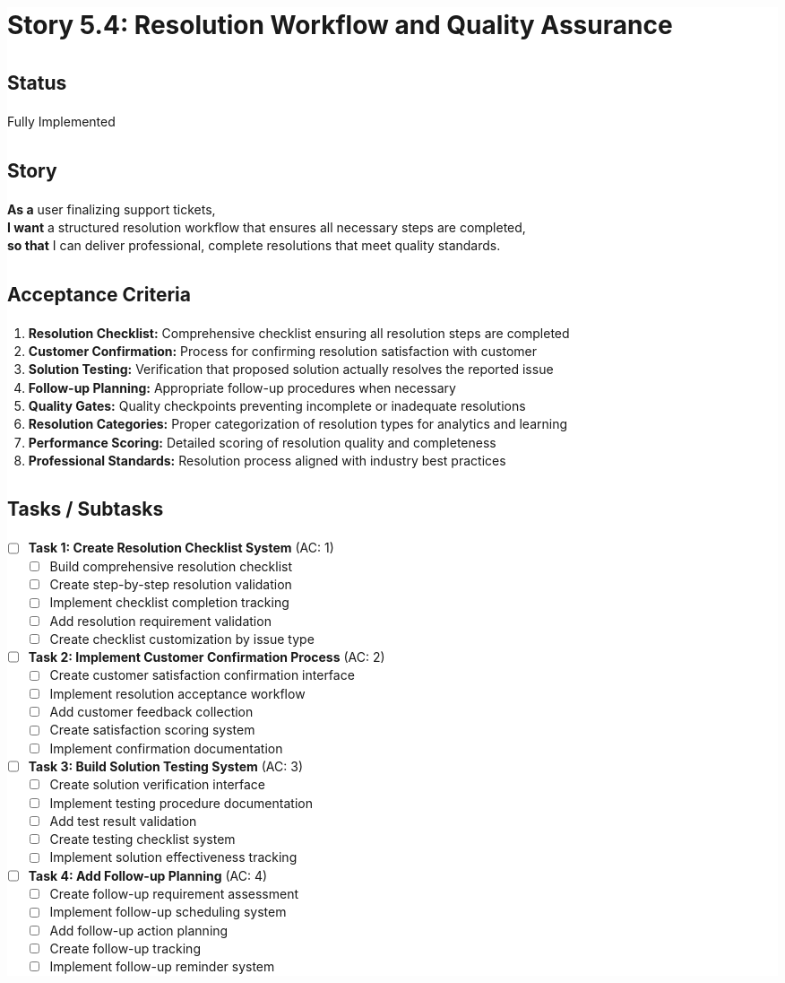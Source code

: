 # Story 5.4: Resolution Workflow and Quality Assurance

## Status

Fully Implemented

## Story

**As a** user finalizing support tickets,  
**I want** a structured resolution workflow that ensures all necessary steps are completed,  
**so that** I can deliver professional, complete resolutions that meet quality standards.

## Acceptance Criteria

1. **Resolution Checklist:** Comprehensive checklist ensuring all resolution steps are completed
2. **Customer Confirmation:** Process for confirming resolution satisfaction with customer
3. **Solution Testing:** Verification that proposed solution actually resolves the reported issue
4. **Follow-up Planning:** Appropriate follow-up procedures when necessary
5. **Quality Gates:** Quality checkpoints preventing incomplete or inadequate resolutions
6. **Resolution Categories:** Proper categorization of resolution types for analytics and learning
7. **Performance Scoring:** Detailed scoring of resolution quality and completeness
8. **Professional Standards:** Resolution process aligned with industry best practices

## Tasks / Subtasks

- [ ] **Task 1: Create Resolution Checklist System** (AC: 1)
  - [ ] Build comprehensive resolution checklist
  - [ ] Create step-by-step resolution validation
  - [ ] Implement checklist completion tracking
  - [ ] Add resolution requirement validation
  - [ ] Create checklist customization by issue type

- [ ] **Task 2: Implement Customer Confirmation Process** (AC: 2)
  - [ ] Create customer satisfaction confirmation interface
  - [ ] Implement resolution acceptance workflow
  - [ ] Add customer feedback collection
  - [ ] Create satisfaction scoring system
  - [ ] Implement confirmation documentation

- [ ] **Task 3: Build Solution Testing System** (AC: 3)
  - [ ] Create solution verification interface
  - [ ] Implement testing procedure documentation
  - [ ] Add test result validation
  - [ ] Create testing checklist system
  - [ ] Implement solution effectiveness tracking

- [ ] **Task 4: Add Follow-up Planning** (AC: 4)
  - [ ] Create follow-up requirement assessment
  - [ ] Implement follow-up scheduling system
  - [ ] Add follow-up action planning
  - [ ] Create follow-up tracking
  - [ ] Implement follow-up reminder system
